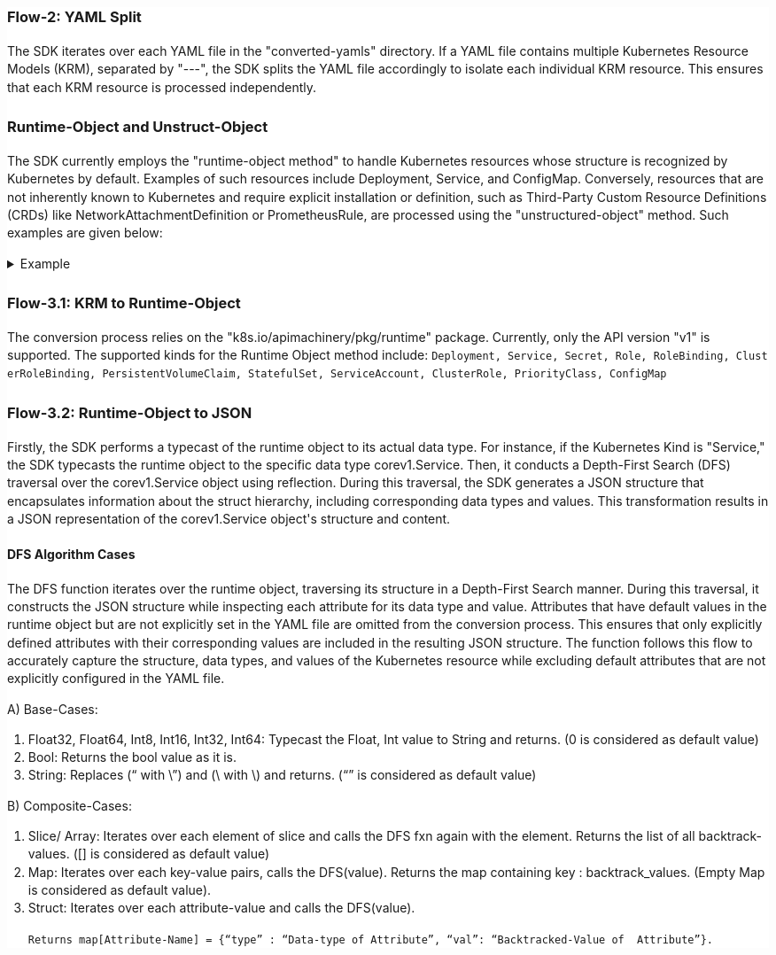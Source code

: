 ### Flow-2: YAML Split
The SDK iterates over each YAML file in the "converted-yamls" directory. If a YAML file contains multiple Kubernetes Resource Models (KRM), separated by "---", the SDK splits the YAML file accordingly to isolate each individual KRM resource. This ensures that each KRM resource is processed independently.

### Runtime-Object and Unstruct-Object
The SDK currently employs the "runtime-object method" to handle Kubernetes resources whose structure is recognized by Kubernetes by default. Examples of such resources include Deployment, Service, and ConfigMap. Conversely, resources that are not inherently known to Kubernetes and require explicit installation or definition, such as Third-Party Custom Resource Definitions (CRDs) like NetworkAttachmentDefinition or PrometheusRule, are processed using the "unstructured-object" method. Such examples are given below:

<details><summary>Example</summary></details>

### Flow-3.1: KRM to Runtime-Object
The conversion process relies on the "k8s.io/apimachinery/pkg/runtime" package. Currently, only the API version "v1" is supported. The supported kinds for the Runtime Object method include:
`Deployment, Service, Secret, Role, RoleBinding, ClusterRoleBinding, PersistentVolumeClaim, StatefulSet, ServiceAccount, ClusterRole, PriorityClass, ConfigMap`

### Flow-3.2: Runtime-Object to JSON
Firstly, the SDK performs a typecast of the runtime object to its actual data type. For instance, if the Kubernetes Kind is "Service," the SDK typecasts the runtime object to the specific data type corev1.Service. Then, it conducts a Depth-First Search (DFS) traversal over the corev1.Service object using reflection. During this traversal, the SDK generates a JSON structure that encapsulates information about the struct hierarchy, including corresponding data types and values. This transformation results in a JSON representation of the corev1.Service object's structure and content.

#### DFS Algorithm Cases

The DFS function iterates over the runtime object, traversing its structure in a Depth-First Search manner. During this traversal, it constructs the JSON structure while inspecting each attribute for its data type and value. Attributes that have default values in the runtime object but are not explicitly set in the YAML file are omitted from the conversion process. This ensures that only explicitly defined attributes with their corresponding values are included in the resulting JSON structure. The function follows this flow to accurately capture the structure, data types, and values of the Kubernetes resource while excluding default attributes that are not explicitly configured in the YAML file.


A) Base-Cases: 
1. Float32, Float64, Int8, Int16, Int32, Int64: 
 	Typecast the Float, Int value to String and returns. (0 is considered as default value)
2. Bool: 
	Returns the bool value as it is. 
3. String: 
	Replaces (“ with \”) and (\ with \\) and returns. (“” is considered as default value) 

B) Composite-Cases:
1. Slice/ Array: 
	Iterates over each element of slice and calls the DFS fxn again with the element.
	Returns the list of all backtrack-values. ([] is considered as default value)
2. Map: 
	Iterates over each key-value pairs, calls the DFS(value).
	Returns the map containing key : backtrack_values. (Empty Map is considered as default value).
3. Struct: 
	Iterates over each attribute-value and calls the DFS(value).
	```
	Returns map[Attribute-Name] = {“type” : “Data-type of Attribute”, “val”: “Backtracked-Value of 	Attribute”}.
	```

